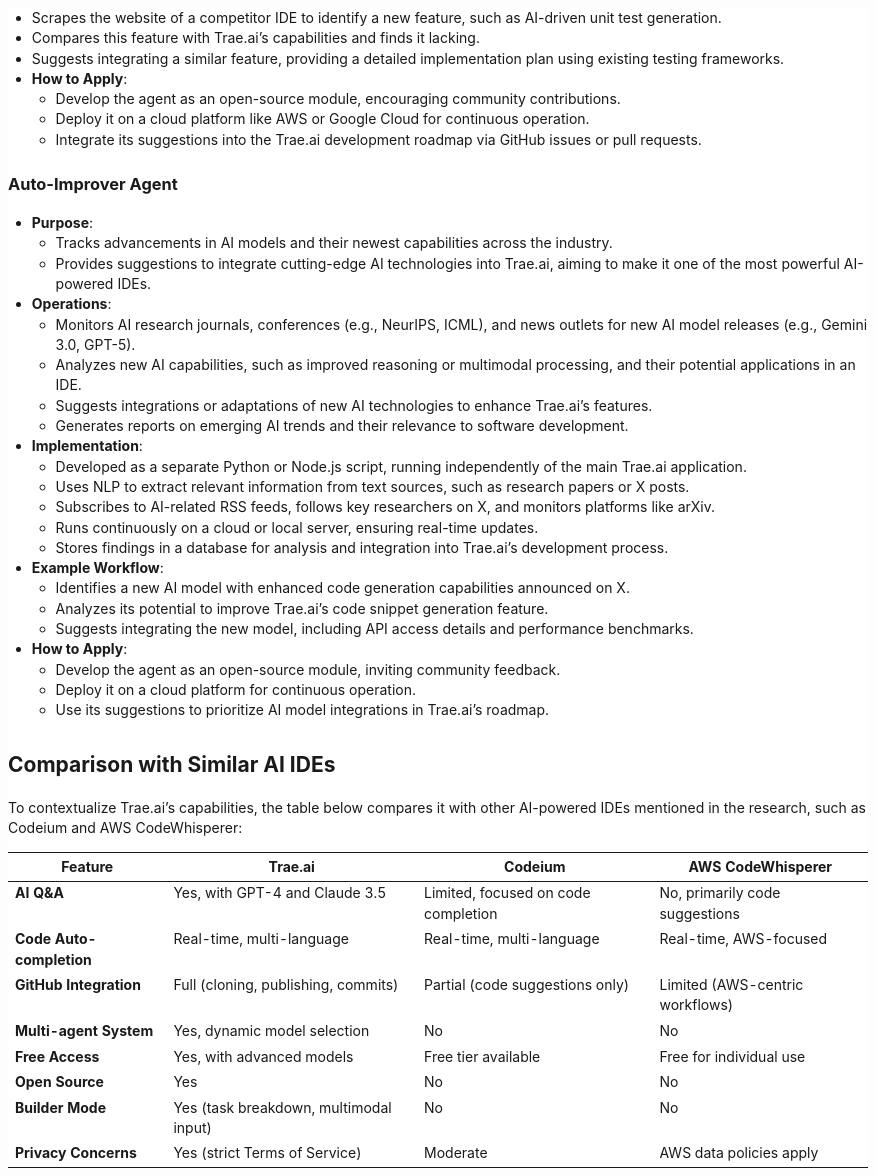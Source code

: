   - Scrapes the website of a competitor IDE to identify a new feature, such as AI-driven unit test generation.
  - Compares this feature with Trae.ai’s capabilities and finds it lacking.
  - Suggests integrating a similar feature, providing a detailed implementation plan using existing testing frameworks.
- **How to Apply**:
  - Develop the agent as an open-source module, encouraging community contributions.
  - Deploy it on a cloud platform like AWS or Google Cloud for continuous operation.
  - Integrate its suggestions into the Trae.ai development roadmap via GitHub issues or pull requests.

### Auto-Improver Agent
- **Purpose**:
  - Tracks advancements in AI models and their newest capabilities across the industry.
  - Provides suggestions to integrate cutting-edge AI technologies into Trae.ai, aiming to make it one of the most powerful AI-powered IDEs.
- **Operations**:
  - Monitors AI research journals, conferences (e.g., NeurIPS, ICML), and news outlets for new AI model releases (e.g., Gemini 3.0, GPT-5).
  - Analyzes new AI capabilities, such as improved reasoning or multimodal processing, and their potential applications in an IDE.
  - Suggests integrations or adaptations of new AI technologies to enhance Trae.ai’s features.
  - Generates reports on emerging AI trends and their relevance to software development.
- **Implementation**:
  - Developed as a separate Python or Node.js script, running independently of the main Trae.ai application.
  - Uses NLP to extract relevant information from text sources, such as research papers or X posts.
  - Subscribes to AI-related RSS feeds, follows key researchers on X, and monitors platforms like arXiv.
  - Runs continuously on a cloud or local server, ensuring real-time updates.
  - Stores findings in a database for analysis and integration into Trae.ai’s development process.
- **Example Workflow**:
  - Identifies a new AI model with enhanced code generation capabilities announced on X.
  - Analyzes its potential to improve Trae.ai’s code snippet generation feature.
  - Suggests integrating the new model, including API access details and performance benchmarks.
- **How to Apply**:
  - Develop the agent as an open-source module, inviting community feedback.
  - Deploy it on a cloud platform for continuous operation.
  - Use its suggestions to prioritize AI model integrations in Trae.ai’s roadmap.

## Comparison with Similar AI IDEs
To contextualize Trae.ai’s capabilities, the table below compares it with other AI-powered IDEs mentioned in the research, such as Codeium and AWS CodeWhisperer:

| **Feature**                     | **Trae.ai**                              | **Codeium**                              | **AWS CodeWhisperer**                    |
|---------------------------------|------------------------------------------|------------------------------------------|------------------------------------------|
| **AI Q&A**                     | Yes, with GPT-4 and Claude 3.5           | Limited, focused on code completion      | No, primarily code suggestions           |
| **Code Auto-completion**       | Real-time, multi-language                | Real-time, multi-language                | Real-time, AWS-focused                   |
| **GitHub Integration**         | Full (cloning, publishing, commits)      | Partial (code suggestions only)          | Limited (AWS-centric workflows)          |
| **Multi-agent System**         | Yes, dynamic model selection             | No                                       | No                                       |
| **Free Access**                | Yes, with advanced models                | Free tier available                      | Free for individual use                  |
| **Open Source**                | Yes                                      | No                                       | No                                       |
| **Builder Mode**               | Yes (task breakdown, multimodal input)   | No                                       | No                                       |
| **Privacy Concerns**           | Yes (strict Terms of Service)            | Moderate                                 | AWS data policies apply                  |
